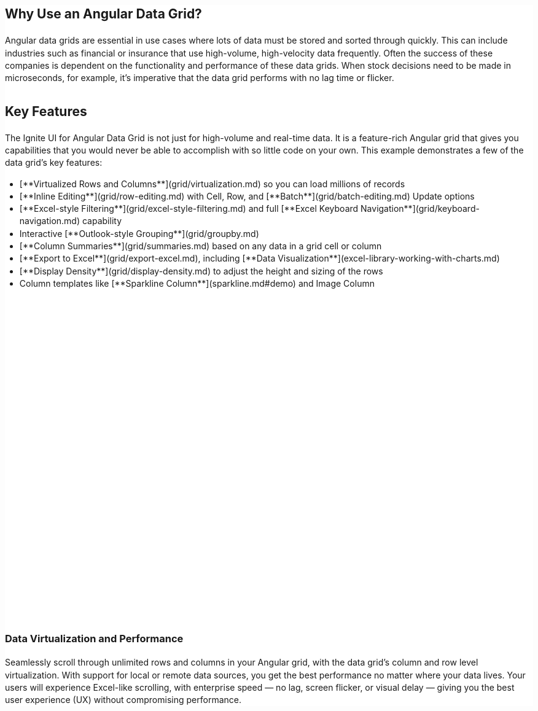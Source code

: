 
## Why Use an Angular Data Grid?

Angular data grids are essential in use cases where lots of data must be stored and sorted through quickly. This can include industries such as financial or insurance that use high-volume, high-velocity data frequently.  Often the success of these companies is dependent on the functionality and performance of these data grids. When stock decisions need to be made in microseconds, for example, it’s imperative that the data grid performs with no lag time or flicker.

## Key Features
<div class="divider--half"></div>

The Ignite UI for Angular Data Grid is not just for high-volume and real-time data. It is a feature-rich Angular grid that gives you capabilities that you would never be able to accomplish with so little code on your own.
This example demonstrates a few of the data grid’s key features:

<div class="divider--half"></div>

<ul id="features-list">
<li>[**Virtualized Rows and Columns**](grid/virtualization.md) so you can load millions of records</li>

<li>[**Inline Editing**](grid/row-editing.md) with Cell, Row, and [**Batch**](grid/batch-editing.md) Update options</li>

<li>[**Excel-style Filtering**](grid/excel-style-filtering.md) and full [**Excel Keyboard Navigation**](grid/keyboard-navigation.md) capability</li>

<li>Interactive [**Outlook-style Grouping**](grid/groupby.md)</li>

<li>[**Column Summaries**](grid/summaries.md) based on any data in a grid cell or column</li>

<li>[**Export to Excel**](grid/export-excel.md), including [**Data Visualization**](excel-library-working-with-charts.md)</li>

<li>[**Display Density**](grid/display-density.md) to adjust the height and sizing of the rows</li>

<li>Column templates like [**Sparkline Column**](sparkline.md#demo) and Image Column</li>
</ul>

<div class="divider"></div>
<div class="divider"></div>

<div class="sample-container loading" style="height: 520px">
    <iframe seamless width="100%" height="100%" frameborder="0" src="{environment:lobDemosBaseUrl}/finjs-sample/grid-finjs-partial" onload="onSampleIframeContentLoaded(this);">
    </iframe>
</div>
<div class="divider--half"></div>

### Data Virtualization and Performance
<div class="divider--half"></div>

Seamlessly scroll through unlimited rows and columns in your Angular grid, with the data grid’s column and row level virtualization. With support for local or remote data sources, you get the best performance no matter where your data lives. Your users will experience Excel-like scrolling, with enterprise speed — no lag, screen flicker, or visual delay — giving you the best user experience (UX) without compromising performance.
